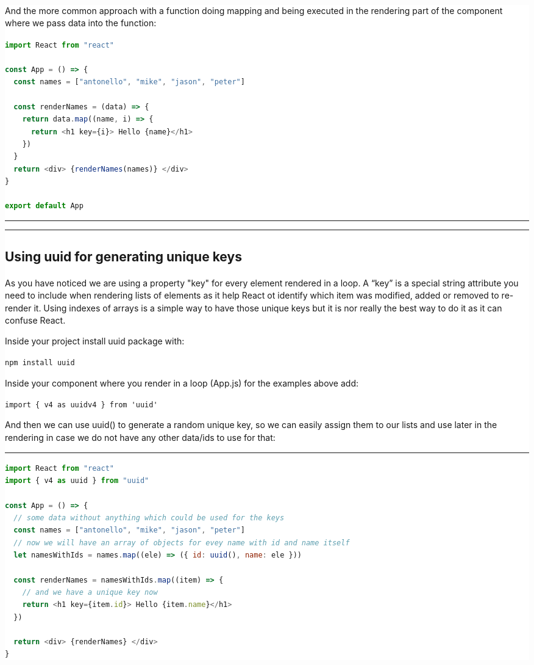 
And the more common approach with a function doing mapping and being executed in the rendering part of the component where we pass data into the function:

```javascript
import React from "react"

const App = () => {
  const names = ["antonello", "mike", "jason", "peter"]

  const renderNames = (data) => {
    return data.map((name, i) => {
      return <h1 key={i}> Hello {name}</h1>
    })
  }
  return <div> {renderNames(names)} </div>
}

export default App
```

---

<iframe src="https://codesandbox.io/embed/react-block-1-3-forked-ecb08?fontsize=14" title="React Block 1 - 3" allow="geolocation; microphone; camera; midi; vr; accelerometer; gyroscope; payment; ambient-light-sensor; encrypted-media" style="width:100%; height:500px; border:0; border-radius: 4px; overflow:hidden;" sandbox="allow-modals allow-forms allow-popups allow-scripts allow-same-origin"></iframe>

---

## Using uuid for generating unique keys

As you have noticed we are using a property "key" for every element rendered in a loop. A “key” is a special string attribute you need to include when rendering lists of elements as it help React ot identify which item was modified, added or removed to re-render it. Using indexes of arrays is a simple way to have those unique keys but it is nor really the best way to do it as it can confuse React.

Inside your project install uuid package with:

`npm install uuid`

Inside your component where you render in a loop (App.js) for the examples above add:

`import { v4 as uuidv4 } from 'uuid'`

And then we can use uuid() to generate a random unique key, so we can easily assign them to our lists and use later in the rendering in case we do not have any other data/ids to use for that:

---

```javascript
import React from "react"
import { v4 as uuid } from "uuid"

const App = () => {
  // some data without anything which could be used for the keys
  const names = ["antonello", "mike", "jason", "peter"]
  // now we will have an array of objects for evey name with id and name itself
  let namesWithIds = names.map((ele) => ({ id: uuid(), name: ele }))

  const renderNames = namesWithIds.map((item) => {
    // and we have a unique key now
    return <h1 key={item.id}> Hello {item.name}</h1>
  })

  return <div> {renderNames} </div>
}
```